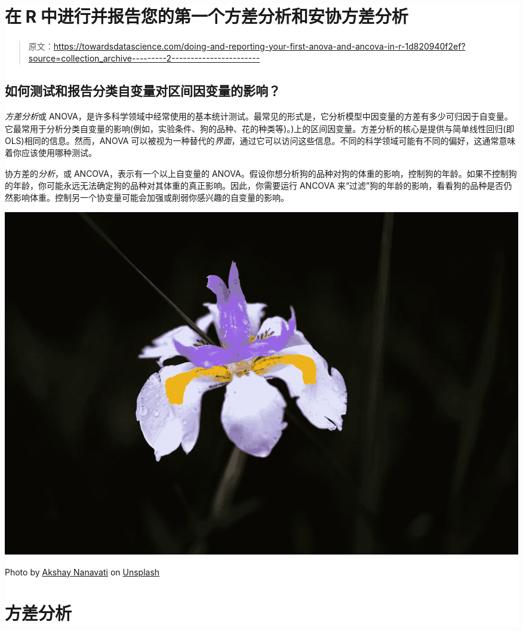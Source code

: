 # 在 R 中进行并报告您的第一个方差分析和安协方差分析

> 原文：<https://towardsdatascience.com/doing-and-reporting-your-first-anova-and-ancova-in-r-1d820940f2ef?source=collection_archive---------2----------------------->

## 如何测试和报告分类自变量对区间因变量的影响？

*方差分析*或 ANOVA，是许多科学领域中经常使用的基本统计测试。最常见的形式是，它分析模型中因变量的方差有多少可归因于自变量。它最常用于分析分类自变量的影响(例如，实验条件、狗的品种、花的种类等)。)上的区间因变量。方差分析的核心是提供与简单线性回归(即 OLS)相同的信息。然而，ANOVA 可以被视为一种替代的*界面*，通过它可以访问这些信息。不同的科学领域可能有不同的偏好，这通常意味着你应该使用哪种测试。

协方差的*分析*，或 ANCOVA，表示有一个以上自变量的 ANOVA。假设你想分析狗的品种对狗的体重的影响，控制狗的年龄。如果不控制狗的年龄，你可能永远无法确定狗的品种对其体重的真正影响。因此，你需要运行 ANCOVA 来“过滤”狗的年龄的影响，看看狗的品种是否仍然影响体重。控制另一个协变量可能会加强或削弱你感兴趣的自变量的影响。

![](img/3b9b6ce4cdfd0d7834173783a8e122fa.png)

Photo by [Akshay Nanavati](https://unsplash.com/@anphotos?utm_source=unsplash&utm_medium=referral&utm_content=creditCopyText) on [Unsplash](https://unsplash.com/s/photos/iris?utm_source=unsplash&utm_medium=referral&utm_content=creditCopyText)

# 方差分析
